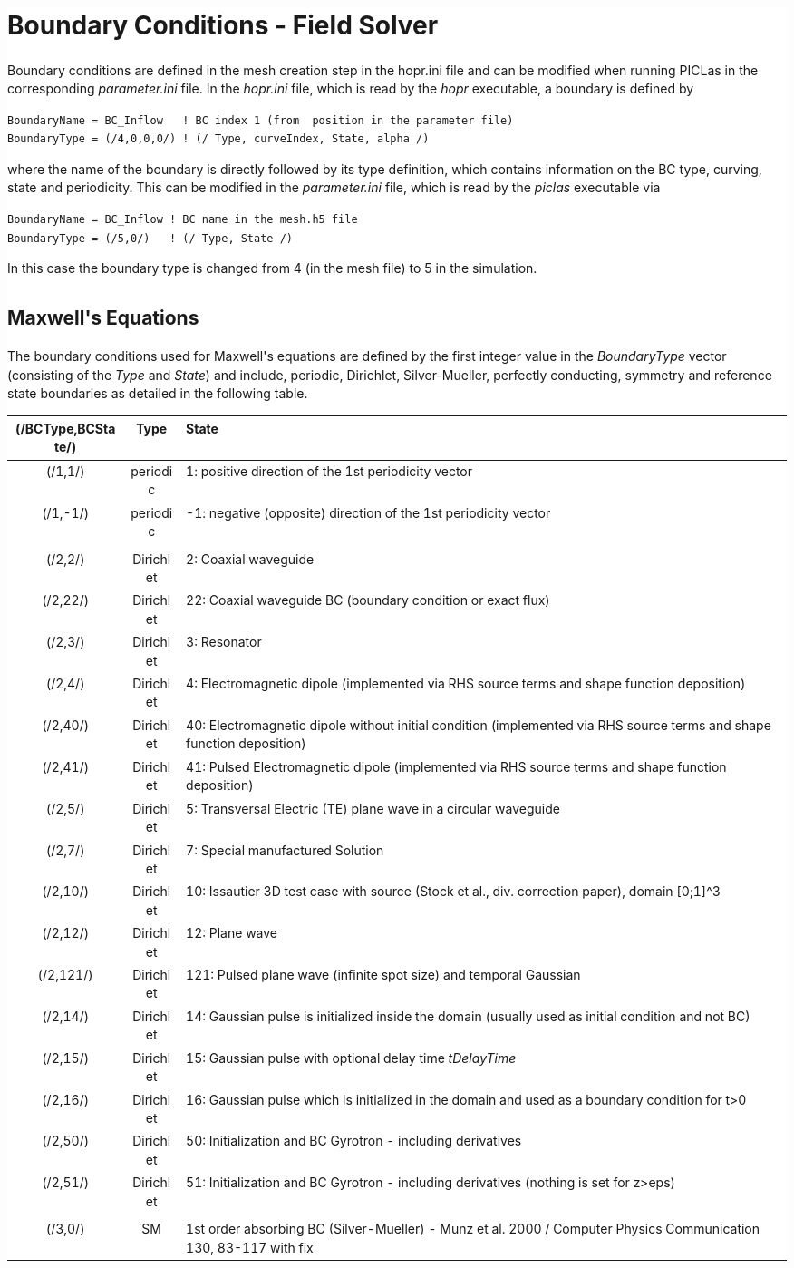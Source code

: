 # Boundary Conditions - Field Solver

Boundary conditions are defined in the mesh creation step in the hopr.ini file and can be modified when running PICLas in the
corresponding *parameter.ini* file. In the *hopr.ini* file, which is read by the *hopr* executable, a boundary is defined by

    BoundaryName = BC_Inflow   ! BC index 1 (from  position in the parameter file)
    BoundaryType = (/4,0,0,0/) ! (/ Type, curveIndex, State, alpha /)

where the name of the boundary is directly followed by its type definition, which contains information on the BC type, curving,
state and periodicity. This can be modified in the *parameter.ini* file, which is read by the *piclas* executable via

    BoundaryName = BC_Inflow ! BC name in the mesh.h5 file
    BoundaryType = (/5,0/)   ! (/ Type, State /)

In this case the boundary type is changed from 4 (in the mesh file) to 5 in the simulation.

## Maxwell's Equations

The boundary conditions used for Maxwell's equations are defined by the first integer value in the *BoundaryType* vector (consisting of the *Type* and *State*) and
include, periodic, Dirichlet, Silver-Mueller, perfectly conducting, symmetry and reference state boundaries as detailed in the following table.

| (/BCType,BCState/) |   Type    | State                                                                                                                     |
| :----------------: | :-------: | :------------------------------------------------------------------------------------------------------------------------ |
|      (/1,1/)       | periodic  | 1: positive direction of the 1st periodicity vector                                                                       |
|      (/1,-1/)      | periodic  | -1: negative (opposite) direction of the 1st periodicity vector                                                           |
|                    |           |                                                                                                                           |
|      (/2,2/)       | Dirichlet | 2: Coaxial waveguide                                                                                                      |
|      (/2,22/)      | Dirichlet | 22: Coaxial waveguide BC (boundary condition or exact flux)                                                               |
|      (/2,3/)       | Dirichlet | 3: Resonator                                                                                                              |
|      (/2,4/)       | Dirichlet | 4: Electromagnetic dipole (implemented via RHS source terms and shape function deposition)                                |
|      (/2,40/)      | Dirichlet | 40: Electromagnetic dipole without initial condition (implemented via RHS source terms and shape function deposition)     |
|      (/2,41/)      | Dirichlet | 41: Pulsed Electromagnetic dipole (implemented via RHS source terms and shape function deposition)                        |
|      (/2,5/)       | Dirichlet | 5: Transversal Electric (TE) plane wave in a circular waveguide                                                           |
|      (/2,7/)       | Dirichlet | 7: Special manufactured Solution                                                                                          |
|      (/2,10/)      | Dirichlet | 10: Issautier 3D test case with source (Stock et al., div. correction paper), domain [0;1]^3                              |
|      (/2,12/)      | Dirichlet | 12: Plane wave                                                                                                            |
|     (/2,121/)      | Dirichlet | 121: Pulsed plane wave (infinite spot size) and temporal Gaussian                                                         |
|      (/2,14/)      | Dirichlet | 14: Gaussian pulse is initialized inside the domain (usually used as initial condition and not BC)                        |
|      (/2,15/)      | Dirichlet | 15: Gaussian pulse with optional delay time *tDelayTime*                                                                  |
|      (/2,16/)      | Dirichlet | 16: Gaussian pulse which is initialized in the domain and used as a boundary condition for t>0                            |
|      (/2,50/)      | Dirichlet | 50: Initialization and BC Gyrotron - including derivatives                                                                |
|      (/2,51/)      | Dirichlet | 51: Initialization and BC Gyrotron - including derivatives (nothing is set for z>eps)                                     |
|                    |           |                                                                                                                           |
|      (/3,0/)       |    SM     | 1st order absorbing BC (Silver-Mueller) - Munz et al. 2000 / Computer Physics Communication 130, 83-117 with fix          |